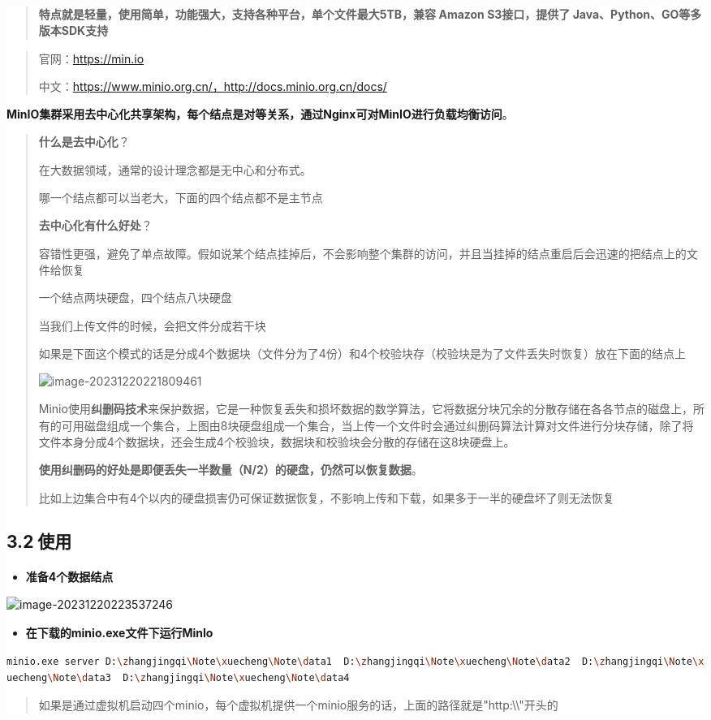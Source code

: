 > **特点就是轻量，使用简单，功能强大，支持各种平台，单个文件最大5TB，兼容 Amazon S3接口，提供了 Java、Python、GO等多版本SDK支持**



> 官网：https://min.io
>
> 中文：https://www.minio.org.cn/，http://docs.minio.org.cn/docs/



**MinIO集群采用去中心化共享架构，每个结点是对等关系，通过Nginx可对MinIO进行负载均衡访问**。

> **什么是去中心化**？
>
> 在大数据领域，通常的设计理念都是无中心和分布式。
>
> 哪一个结点都可以当老大，下面的四个结点都不是主节点
>
> **去中心化有什么好处**？
>
> 容错性更强，避免了单点故障。假如说某个结点挂掉后，不会影响整个集群的访问，并且当挂掉的结点重启后会迅速的把结点上的文件给恢复
>
> 一个结点两块硬盘，四个结点八块硬盘
>
> 当我们上传文件的时候，会把文件分成若干块
>
> 如果是下面这个模式的话是分成4个数据块（文件分为了4份）和4个校验块存（校验块是为了文件丢失时恢复）放在下面的结点上
>
> ![image-20231220221809461](https://picture-typora-zhangjingqi.oss-cn-beijing.aliyuncs.com/image-20231220221809461.png)
>
> Minio使用**纠删码技术**来保护数据，它是一种恢复丢失和损坏数据的数学算法，它将数据分块冗余的分散存储在各各节点的磁盘上，所有的可用磁盘组成一个集合，上图由8块硬盘组成一个集合，当上传一个文件时会通过纠删码算法计算对文件进行分块存储，除了将文件本身分成4个数据块，还会生成4个校验块，数据块和校验块会分散的存储在这8块硬盘上。
>
> **使用纠删码的好处是即便丢失一半数量（N/2）的硬盘，仍然可以恢复数据**。 
>
> 比如上边集合中有4个以内的硬盘损害仍可保证数据恢复，不影响上传和下载，如果多于一半的硬盘坏了则无法恢复





## 3.2 使用

* **准备4个数据结点**

![image-20231220223537246](https://picture-typora-zhangjingqi.oss-cn-beijing.aliyuncs.com/image-20231220223537246.png)

* **在下载的minio.exe文件下运行MinIo**

```sh
minio.exe server D:\zhangjingqi\Note\xuecheng\Note\data1  D:\zhangjingqi\Note\xuecheng\Note\data2  D:\zhangjingqi\Note\xuecheng\Note\data3  D:\zhangjingqi\Note\xuecheng\Note\data4
```

> 如果是通过虚拟机启动四个minio，每个虚拟机提供一个minio服务的话，上面的路径就是"http:\\\\"开头的

